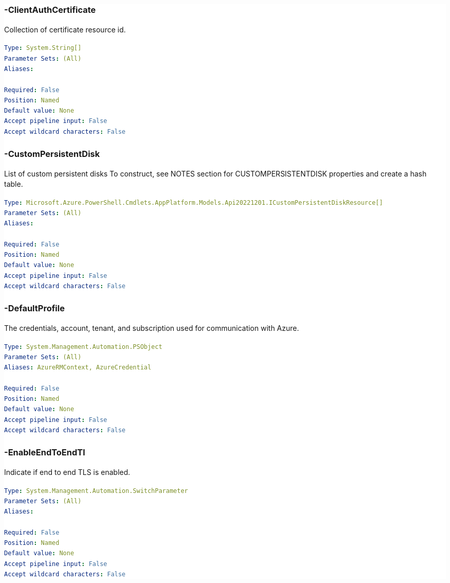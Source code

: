 ### -ClientAuthCertificate
Collection of certificate resource id.

```yaml
Type: System.String[]
Parameter Sets: (All)
Aliases:

Required: False
Position: Named
Default value: None
Accept pipeline input: False
Accept wildcard characters: False
```

### -CustomPersistentDisk
List of custom persistent disks
To construct, see NOTES section for CUSTOMPERSISTENTDISK properties and create a hash table.

```yaml
Type: Microsoft.Azure.PowerShell.Cmdlets.AppPlatform.Models.Api20221201.ICustomPersistentDiskResource[]
Parameter Sets: (All)
Aliases:

Required: False
Position: Named
Default value: None
Accept pipeline input: False
Accept wildcard characters: False
```

### -DefaultProfile
The credentials, account, tenant, and subscription used for communication with Azure.

```yaml
Type: System.Management.Automation.PSObject
Parameter Sets: (All)
Aliases: AzureRMContext, AzureCredential

Required: False
Position: Named
Default value: None
Accept pipeline input: False
Accept wildcard characters: False
```

### -EnableEndToEndTl
Indicate if end to end TLS is enabled.

```yaml
Type: System.Management.Automation.SwitchParameter
Parameter Sets: (All)
Aliases:

Required: False
Position: Named
Default value: None
Accept pipeline input: False
Accept wildcard characters: False
```
